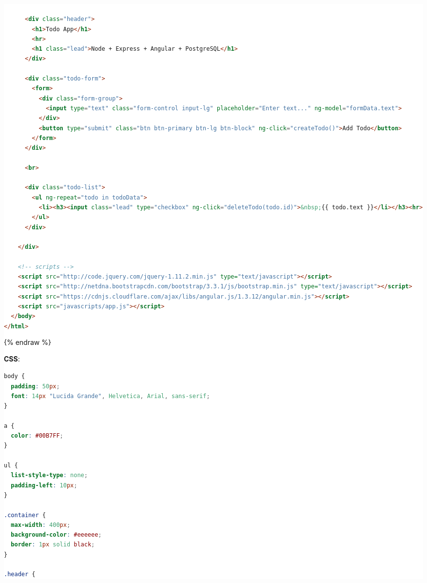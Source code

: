``` html

      <div class="header">
        <h1>Todo App</h1>
        <hr>
        <h1 class="lead">Node + Express + Angular + PostgreSQL</h1>
      </div>

      <div class="todo-form">
        <form>
          <div class="form-group">
            <input type="text" class="form-control input-lg" placeholder="Enter text..." ng-model="formData.text">
          </div>
          <button type="submit" class="btn btn-primary btn-lg btn-block" ng-click="createTodo()">Add Todo</button>
        </form>
      </div>

      <br>

      <div class="todo-list">
        <ul ng-repeat="todo in todoData">
          <li><h3><input class="lead" type="checkbox" ng-click="deleteTodo(todo.id)">&nbsp;{{ todo.text }}</li></h3><hr>
        </ul>
      </div>

    </div>

    <!-- scripts -->
    <script src="http://code.jquery.com/jquery-1.11.2.min.js" type="text/javascript"></script>
    <script src="http://netdna.bootstrapcdn.com/bootstrap/3.3.1/js/bootstrap.min.js" type="text/javascript"></script>
    <script src="https://cdnjs.cloudflare.com/ajax/libs/angular.js/1.3.12/angular.min.js"></script>
    <script src="javascripts/app.js"></script>
  </body>
</html>
```
{% endraw %}

**CSS**:

``` css
body {
  padding: 50px;
  font: 14px "Lucida Grande", Helvetica, Arial, sans-serif;
}

a {
  color: #00B7FF;
}

ul {
  list-style-type: none;
  padding-left: 10px;
}

.container {
  max-width: 400px;
  background-color: #eeeeee;
  border: 1px solid black;
}

.header {
```